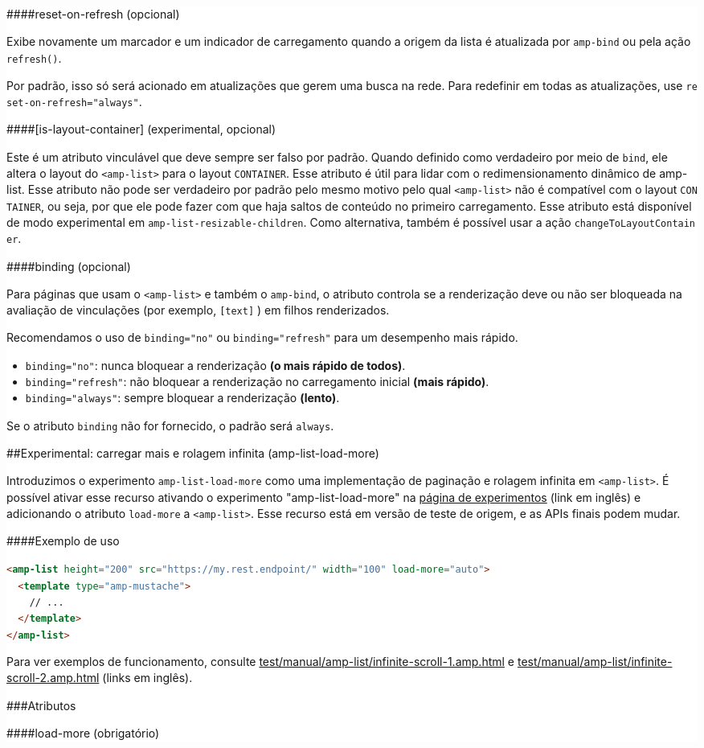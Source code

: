 ####reset-on-refresh (opcional)

Exibe novamente um marcador e um indicador de carregamento quando a origem da lista é atualizada por `amp-bind` ou pela ação `refresh()`.

Por padrão, isso só será acionado em atualizações que gerem uma busca na rede. Para redefinir em todas as atualizações, use `reset-on-refresh="always"`.

####[is-layout-container] (experimental, opcional)

Este é um atributo vinculável que deve sempre ser falso por padrão. Quando definido como verdadeiro por meio de `bind`, ele altera o layout do `<amp-list>` para o layout `CONTAINER`. Esse atributo é útil para lidar com o redimensionamento dinâmico de amp-list. Esse atributo não pode ser verdadeiro por padrão pelo mesmo motivo pelo qual `<amp-list>` não é compatível com o layout `CONTAINER`, ou seja, por que ele pode fazer com que haja saltos de conteúdo no primeiro carregamento. Esse atributo está disponível de modo experimental em `amp-list-resizable-children`. Como alternativa, também é possível usar a ação `changeToLayoutContainer`.

####binding (opcional)

Para páginas que usam o `<amp-list>` e também o `amp-bind`, o atributo controla se a renderização deve ou não ser bloqueada na avaliação de vinculações (por exemplo, `[text]` ) em filhos renderizados.

Recomendamos o uso de `binding="no"` ou `binding="refresh"` para um desempenho mais rápido.

* `binding="no"`: nunca bloquear a renderização **(o mais rápido de todos)**.
* `binding="refresh"`: não bloquear a renderização no carregamento inicial **(mais rápido)**.
* `binding="always"`: sempre bloquear a renderização **(lento)**.

Se o atributo `binding` não for fornecido, o padrão será `always`.

##Experimental: carregar mais e rolagem infinita (amp-list-load-more)

Introduzimos o experimento `amp-list-load-more` como uma implementação de paginação e rolagem infinita em `<amp-list>`. É possível ativar esse recurso ativando o experimento "amp-list-load-more" na [página de experimentos](https://cdn.ampproject.org/experiments.html) (link em inglês) e adicionando o atributo `load-more` a `<amp-list>`. Esse recurso está em versão de teste de origem, e as APIs finais podem mudar.

####Exemplo de uso

```html
<amp-list height="200" src="https://my.rest.endpoint/" width="100" load-more="auto">
  <template type="amp-mustache">
    // ...
  </template>
</amp-list>

```

Para ver exemplos de funcionamento, consulte [test/manual/amp-list/infinite-scroll-1.amp.html](../../test/manual/amp-list/infinite-scroll-1.amp.html) e [test/manual/amp-list/infinite-scroll-2.amp.html](../../test/manual/amp-list/infinite-scroll-1.amp.html) (links em inglês).

###Atributos

####load-more (obrigatório)
